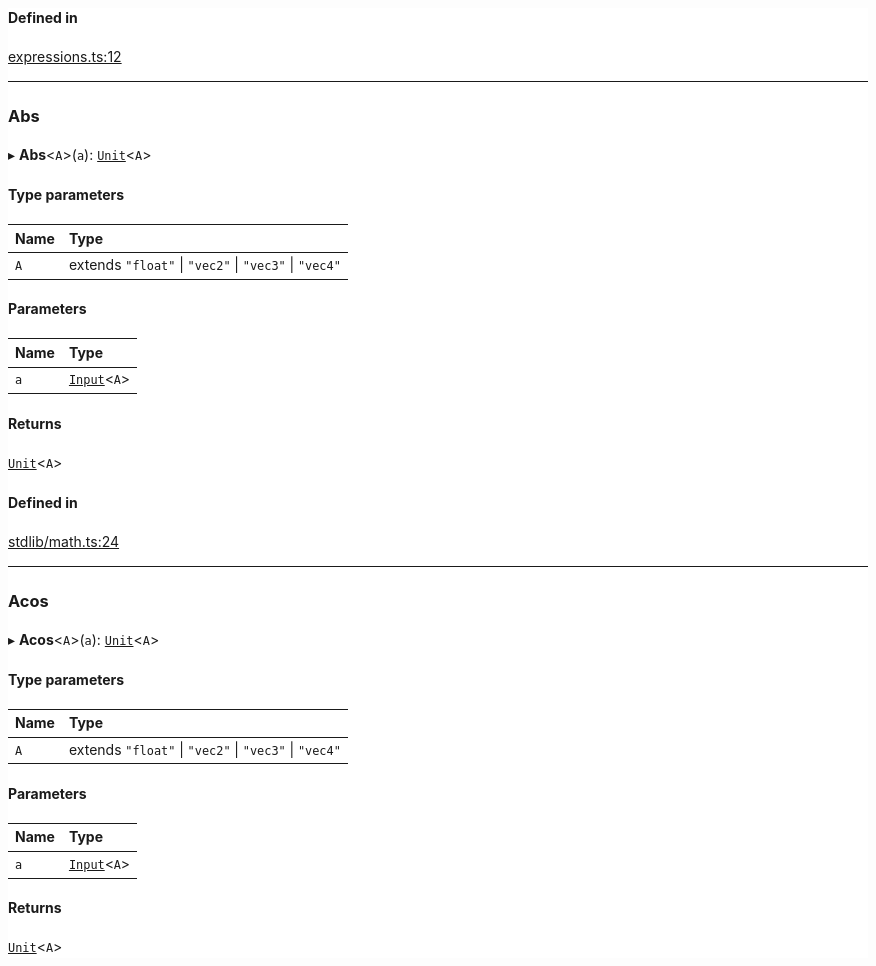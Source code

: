 #### Defined in

[expressions.ts:12](https://github.com/hmans/composer-suite/blob/19ecb7d3/packages/shader-composer/src/expressions.ts#L12)

___

### Abs

▸ **Abs**<`A`\>(`a`): [`Unit`](index.md#unit-1)<`A`\>

#### Type parameters

| Name | Type |
| :------ | :------ |
| `A` | extends ``"float"`` \| ``"vec2"`` \| ``"vec3"`` \| ``"vec4"`` |

#### Parameters

| Name | Type |
| :------ | :------ |
| `a` | [`Input`](index.md#input)<`A`\> |

#### Returns

[`Unit`](index.md#unit-1)<`A`\>

#### Defined in

[stdlib/math.ts:24](https://github.com/hmans/composer-suite/blob/19ecb7d3/packages/shader-composer/src/stdlib/math.ts#L24)

___

### Acos

▸ **Acos**<`A`\>(`a`): [`Unit`](index.md#unit-1)<`A`\>

#### Type parameters

| Name | Type |
| :------ | :------ |
| `A` | extends ``"float"`` \| ``"vec2"`` \| ``"vec3"`` \| ``"vec4"`` |

#### Parameters

| Name | Type |
| :------ | :------ |
| `a` | [`Input`](index.md#input)<`A`\> |

#### Returns

[`Unit`](index.md#unit-1)<`A`\>
